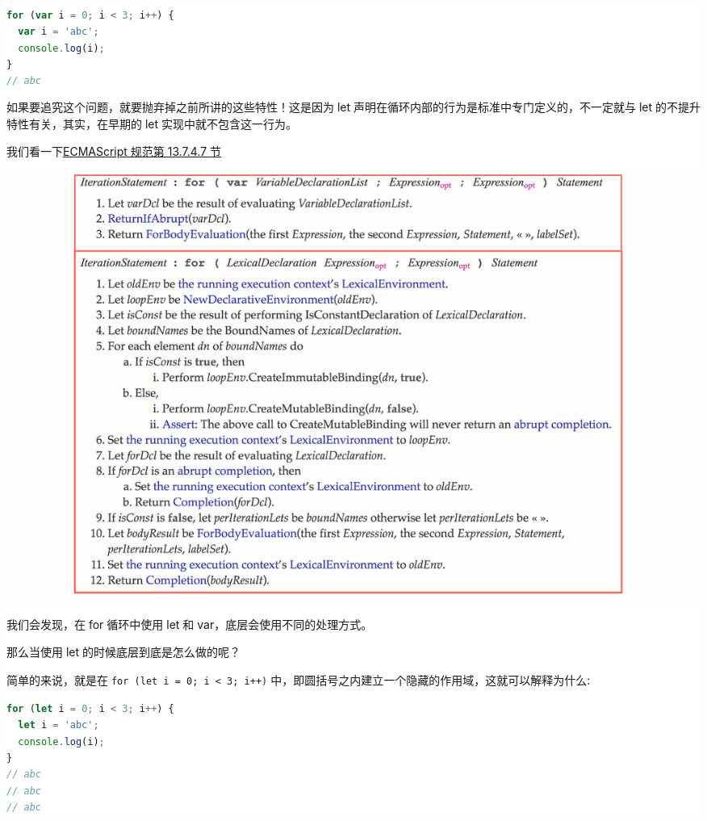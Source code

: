 ```javascript
for (var i = 0; i < 3; i++) {
  var i = 'abc';
  console.log(i);
}
// abc
```

如果要追究这个问题，就要抛弃掉之前所讲的这些特性！这是因为 let 声明在循环内部的行为是标准中专门定义的，不一定就与 let 的不提升特性有关，其实，在早期的 let 实现中就不包含这一行为。

我们看一下[ECMAScript 规范第 13.7.4.7 节](http://www.ecma-international.org/ecma-262/6.0/#sec-for-statement-runtime-semantics-labelledevaluation)

![](../images/es6/let-ecma.png)

我们会发现，在 for 循环中使用 let 和 var，底层会使用不同的处理方式。

那么当使用 let 的时候底层到底是怎么做的呢？

简单的来说，就是在 `for (let i = 0; i < 3; i++)` 中，即圆括号之内建立一个隐藏的作用域，这就可以解释为什么:

```javascript
for (let i = 0; i < 3; i++) {
  let i = 'abc';
  console.log(i);
}
// abc
// abc
// abc
```
